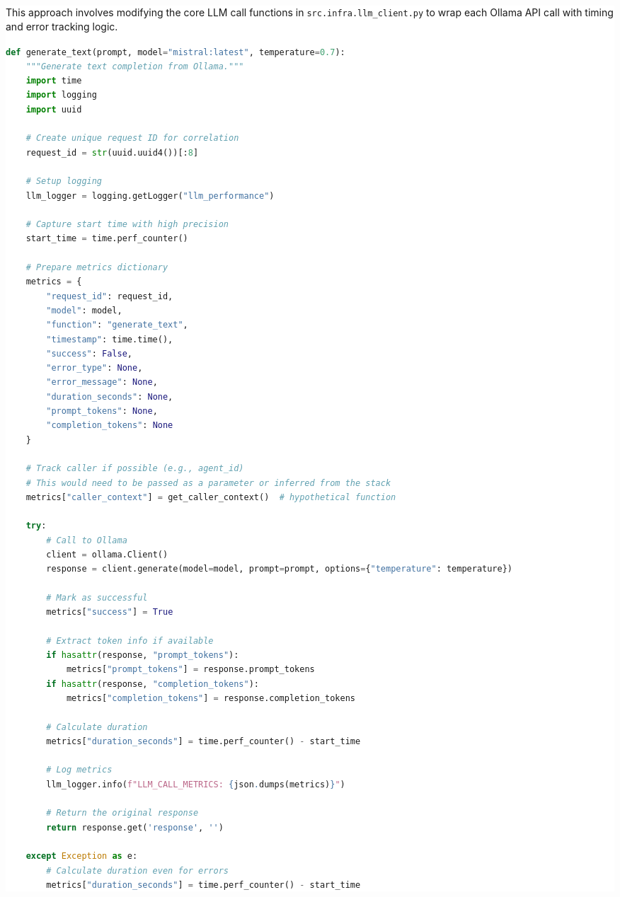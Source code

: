 This approach involves modifying the core LLM call functions in `src.infra.llm_client.py` to wrap each Ollama API call with timing and error tracking logic.

```python
def generate_text(prompt, model="mistral:latest", temperature=0.7):
    """Generate text completion from Ollama."""
    import time
    import logging
    import uuid
    
    # Create unique request ID for correlation
    request_id = str(uuid.uuid4())[:8]
    
    # Setup logging
    llm_logger = logging.getLogger("llm_performance")
    
    # Capture start time with high precision
    start_time = time.perf_counter()
    
    # Prepare metrics dictionary
    metrics = {
        "request_id": request_id,
        "model": model,
        "function": "generate_text",
        "timestamp": time.time(),
        "success": False,
        "error_type": None,
        "error_message": None,
        "duration_seconds": None,
        "prompt_tokens": None,
        "completion_tokens": None
    }
    
    # Track caller if possible (e.g., agent_id)
    # This would need to be passed as a parameter or inferred from the stack
    metrics["caller_context"] = get_caller_context()  # hypothetical function
    
    try:
        # Call to Ollama
        client = ollama.Client()
        response = client.generate(model=model, prompt=prompt, options={"temperature": temperature})
        
        # Mark as successful
        metrics["success"] = True
        
        # Extract token info if available
        if hasattr(response, "prompt_tokens"):
            metrics["prompt_tokens"] = response.prompt_tokens
        if hasattr(response, "completion_tokens"):
            metrics["completion_tokens"] = response.completion_tokens
        
        # Calculate duration
        metrics["duration_seconds"] = time.perf_counter() - start_time
        
        # Log metrics
        llm_logger.info(f"LLM_CALL_METRICS: {json.dumps(metrics)}")
        
        # Return the original response
        return response.get('response', '')
        
    except Exception as e:
        # Calculate duration even for errors
        metrics["duration_seconds"] = time.perf_counter() - start_time
```